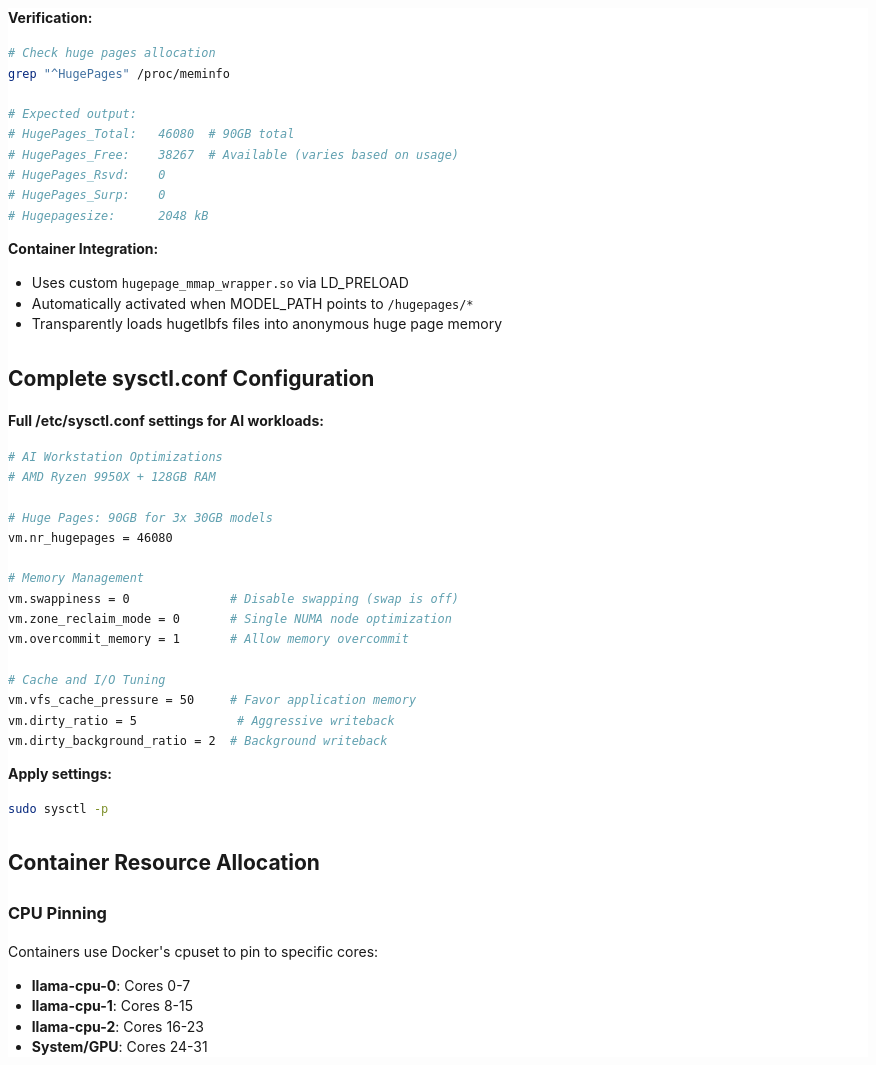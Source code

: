 **Verification:**
```bash
# Check huge pages allocation
grep "^HugePages" /proc/meminfo

# Expected output:
# HugePages_Total:   46080  # 90GB total
# HugePages_Free:    38267  # Available (varies based on usage)
# HugePages_Rsvd:    0
# HugePages_Surp:    0
# Hugepagesize:      2048 kB
```

**Container Integration:**
- Uses custom `hugepage_mmap_wrapper.so` via LD_PRELOAD
- Automatically activated when MODEL_PATH points to `/hugepages/*`
- Transparently loads hugetlbfs files into anonymous huge page memory

## Complete sysctl.conf Configuration

**Full /etc/sysctl.conf settings for AI workloads:**

```bash
# AI Workstation Optimizations
# AMD Ryzen 9950X + 128GB RAM

# Huge Pages: 90GB for 3x 30GB models
vm.nr_hugepages = 46080

# Memory Management
vm.swappiness = 0              # Disable swapping (swap is off)
vm.zone_reclaim_mode = 0       # Single NUMA node optimization
vm.overcommit_memory = 1       # Allow memory overcommit

# Cache and I/O Tuning
vm.vfs_cache_pressure = 50     # Favor application memory
vm.dirty_ratio = 5              # Aggressive writeback
vm.dirty_background_ratio = 2  # Background writeback
```

**Apply settings:**
```bash
sudo sysctl -p
```

## Container Resource Allocation

### CPU Pinning
Containers use Docker's cpuset to pin to specific cores:
- **llama-cpu-0**: Cores 0-7
- **llama-cpu-1**: Cores 8-15  
- **llama-cpu-2**: Cores 16-23
- **System/GPU**: Cores 24-31
